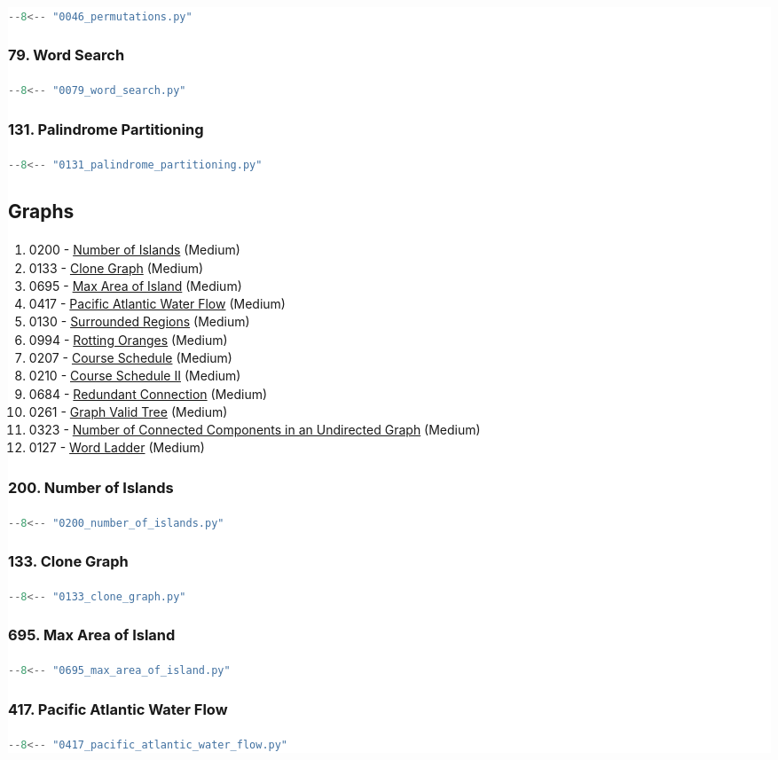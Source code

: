 ```python
--8<-- "0046_permutations.py"
```

### 79. Word Search

```python
--8<-- "0079_word_search.py"
```

### 131. Palindrome Partitioning

```python
--8<-- "0131_palindrome_partitioning.py"
```

## Graphs

1. 0200 - [Number of Islands](https://leetcode.com/problems/number-of-islands/) (Medium)
2. 0133 - [Clone Graph](https://leetcode.com/problems/clone-graph/) (Medium)
3. 0695 - [Max Area of Island](https://leetcode.com/problems/max-area-of-island/) (Medium)
4. 0417 - [Pacific Atlantic Water Flow](https://leetcode.com/problems/pacific-atlantic-water-flow/) (Medium)
5. 0130 - [Surrounded Regions](https://leetcode.com/problems/surrounded-regions/) (Medium)
6. 0994 - [Rotting Oranges](https://leetcode.com/problems/rotting-oranges/) (Medium)
7. 0207 - [Course Schedule](https://leetcode.com/problems/course-schedule/) (Medium)
8. 0210 - [Course Schedule II](https://leetcode.com/problems/course-schedule-ii/) (Medium)
9. 0684 - [Redundant Connection](https://leetcode.com/problems/redundant-connection/) (Medium)
10. 0261 - [Graph Valid Tree](https://leetcode.com/problems/graph-valid-tree/) (Medium)
11. 0323 - [Number of Connected Components in an Undirected Graph](https://leetcode.com/problems/number-of-connected-components-in-an-undirected-graph/) (Medium)
12. 0127 - [Word Ladder](https://leetcode.com/problems/word-ladder/) (Medium)

### 200. Number of Islands

```python
--8<-- "0200_number_of_islands.py"
```

### 133. Clone Graph

```python
--8<-- "0133_clone_graph.py"
```

### 695. Max Area of Island

```python
--8<-- "0695_max_area_of_island.py"
```

### 417. Pacific Atlantic Water Flow

```python
--8<-- "0417_pacific_atlantic_water_flow.py"
```
